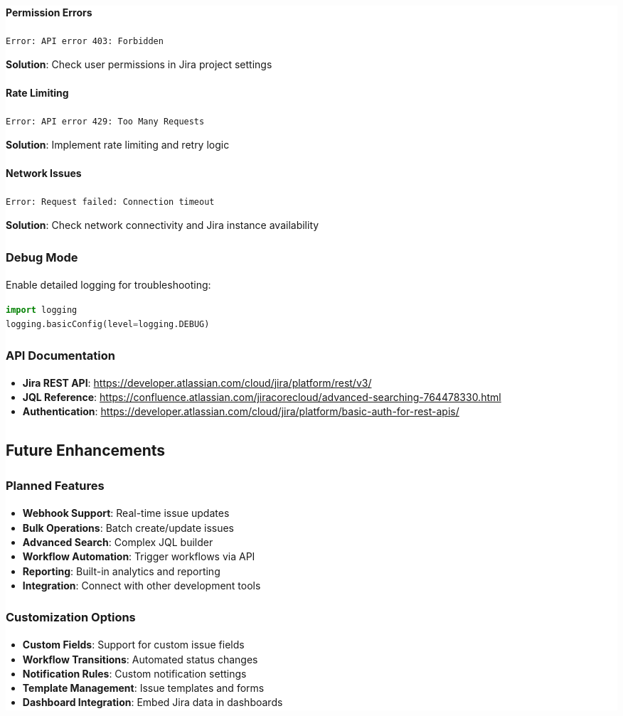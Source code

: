 #### Permission Errors
```
Error: API error 403: Forbidden
```
**Solution**: Check user permissions in Jira project settings

#### Rate Limiting
```
Error: API error 429: Too Many Requests
```
**Solution**: Implement rate limiting and retry logic

#### Network Issues
```
Error: Request failed: Connection timeout
```
**Solution**: Check network connectivity and Jira instance availability

### Debug Mode
Enable detailed logging for troubleshooting:

```python
import logging
logging.basicConfig(level=logging.DEBUG)
```

### API Documentation
- **Jira REST API**: https://developer.atlassian.com/cloud/jira/platform/rest/v3/
- **JQL Reference**: https://confluence.atlassian.com/jiracorecloud/advanced-searching-764478330.html
- **Authentication**: https://developer.atlassian.com/cloud/jira/platform/basic-auth-for-rest-apis/

## Future Enhancements

### Planned Features
- **Webhook Support**: Real-time issue updates
- **Bulk Operations**: Batch create/update issues
- **Advanced Search**: Complex JQL builder
- **Workflow Automation**: Trigger workflows via API
- **Reporting**: Built-in analytics and reporting
- **Integration**: Connect with other development tools

### Customization Options
- **Custom Fields**: Support for custom issue fields
- **Workflow Transitions**: Automated status changes
- **Notification Rules**: Custom notification settings
- **Template Management**: Issue templates and forms
- **Dashboard Integration**: Embed Jira data in dashboards
